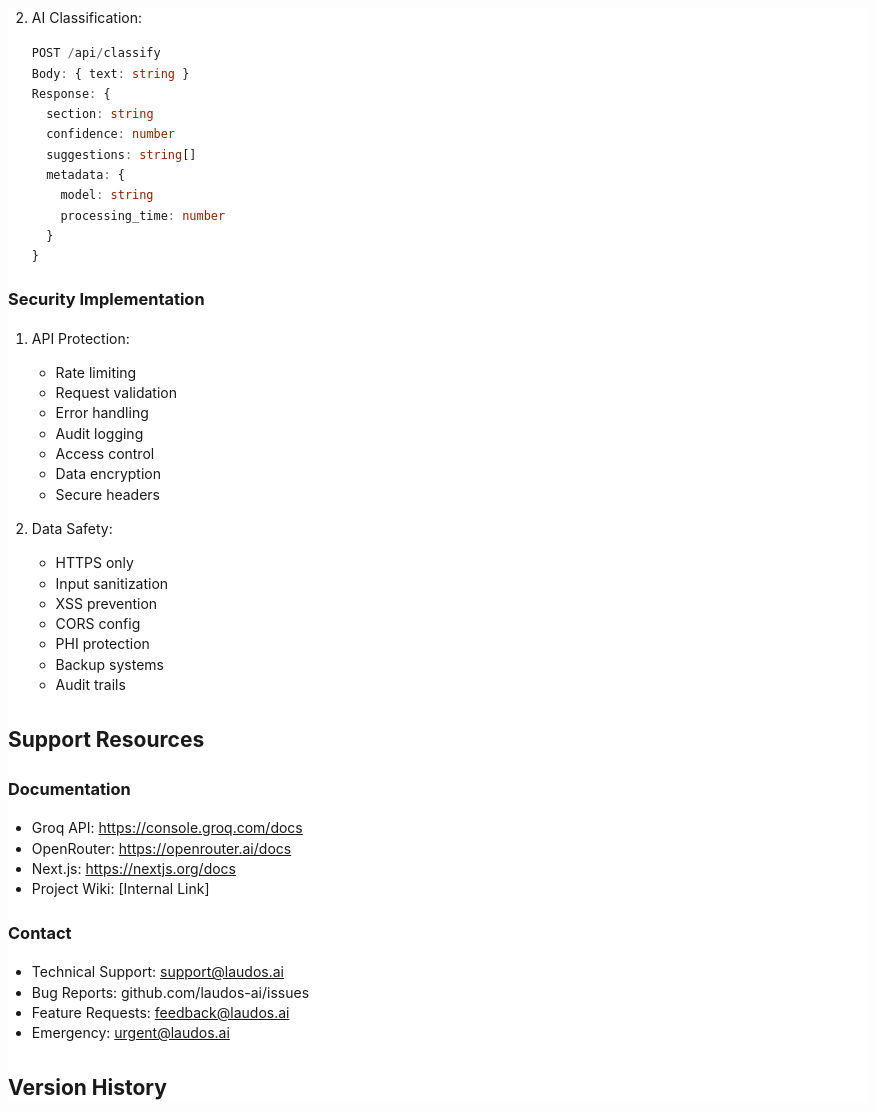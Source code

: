 2. AI Classification:
   ```typescript
   POST /api/classify
   Body: { text: string }
   Response: {
     section: string
     confidence: number
     suggestions: string[]
     metadata: {
       model: string
       processing_time: number
     }
   }
   ```

### Security Implementation
1. API Protection:
   - Rate limiting
   - Request validation
   - Error handling
   - Audit logging
   - Access control
   - Data encryption
   - Secure headers

2. Data Safety:
   - HTTPS only
   - Input sanitization
   - XSS prevention
   - CORS config
   - PHI protection
   - Backup systems
   - Audit trails

## Support Resources

### Documentation
- Groq API: https://console.groq.com/docs
- OpenRouter: https://openrouter.ai/docs
- Next.js: https://nextjs.org/docs
- Project Wiki: [Internal Link]

### Contact
- Technical Support: support@laudos.ai
- Bug Reports: github.com/laudos-ai/issues
- Feature Requests: feedback@laudos.ai
- Emergency: urgent@laudos.ai

## Version History
